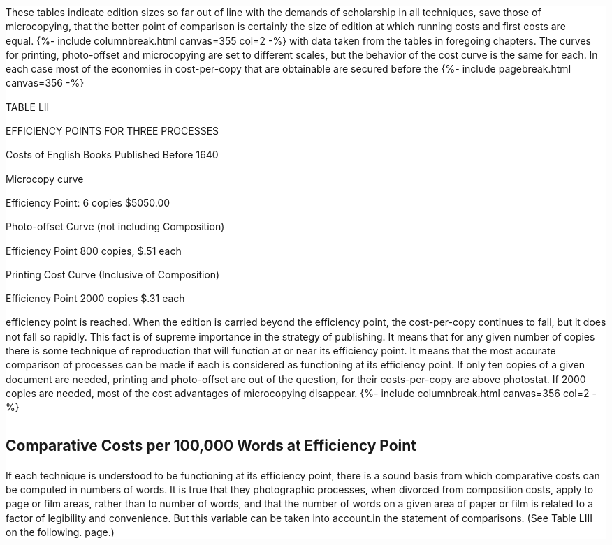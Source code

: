 These tables indicate edition sizes 
so far out of line with the demands of 
scholarship in all techniques, save those 
of microcopying, that the better point of 
comparison is certainly the size of edition 
at which running costs and first costs are 
equal.&nbsp;{%- include columnbreak.html canvas=355 col=2 -%}&nbsp;with data taken from the tables in foregoing chapters. The curves for printing, 
photo-offset and microcopying are set to 
different scales, but the behavior of the 
cost curve is the same for each. In each 
case most of the economies in cost-per-copy 
that are obtainable are secured before the&nbsp;{%- include pagebreak.html canvas=356 -%}&nbsp;

TABLE LII

EFFICIENCY POINTS FOR THREE PROCESSES 

Costs of English Books Published Before 1640 

Microcopy curve

Efficiency Point: 6 copies $5050.00

Photo-offset Curve (not including Composition) 

Efficiency Point 800 copies, $.51 each

Printing Cost Curve (Inclusive of Composition)

Efficiency Point 2000 copies $.31 each

efficiency point is reached. When the edition is carried beyond the efficiency 
point, the cost-per-copy continues to fall, 
but it does not fall so rapidly. This fact
is of supreme importance in the strategy 
of publishing. It means that for any given number of copies there is some technique 
of reproduction that will function at or 
near its efficiency point. It means that
the most accurate comparison of processes 
can be made if each is considered as functioning at its efficiency point. If only 
ten copies of a given document are needed, 
printing and photo-offset are out of the 
question, for their costs-per-copy are 
above photostat. If 2000 copies are needed, most of the cost advantages of microcopying disappear.&nbsp;{%- include columnbreak.html canvas=356 col=2 -%}&nbsp;

## Comparative Costs per 100,000 Words at Efficiency Point 

If each technique is understood to 
be functioning at its efficiency point, 
there is a sound basis from which comparative costs can be computed in numbers of 
words. It is true that they photographic 
processes, when divorced from composition 
costs, apply to page or film areas, rather 
than to number of words, and that the number of words on a given area of paper or 
film is related to a factor of legibility 
and convenience. But this variable can be 
taken into account.in the statement of comparisons. (See Table LIII on the following. page.) 
